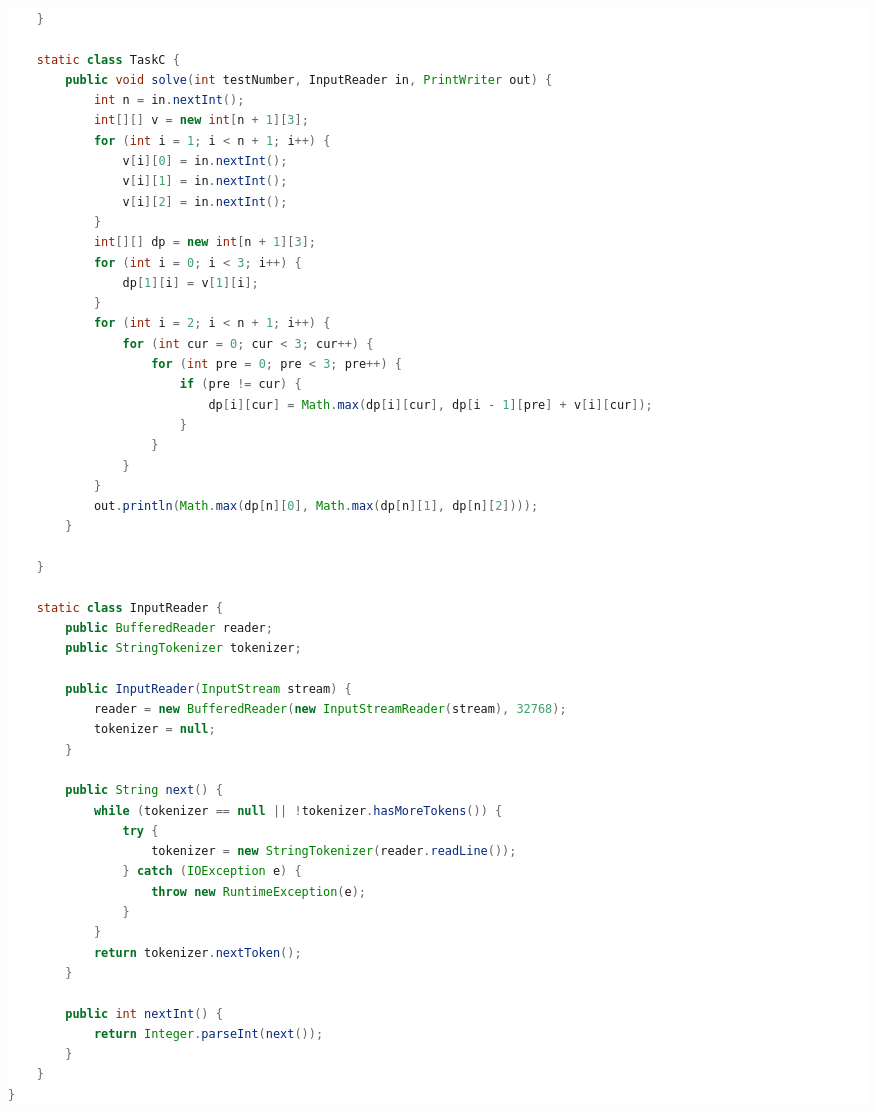 ```java
    }

    static class TaskC {
        public void solve(int testNumber, InputReader in, PrintWriter out) {
            int n = in.nextInt();
            int[][] v = new int[n + 1][3];
            for (int i = 1; i < n + 1; i++) {
                v[i][0] = in.nextInt();
                v[i][1] = in.nextInt();
                v[i][2] = in.nextInt();
            }
            int[][] dp = new int[n + 1][3];
            for (int i = 0; i < 3; i++) {
                dp[1][i] = v[1][i];
            }
            for (int i = 2; i < n + 1; i++) {
                for (int cur = 0; cur < 3; cur++) {
                    for (int pre = 0; pre < 3; pre++) {
                        if (pre != cur) {
                            dp[i][cur] = Math.max(dp[i][cur], dp[i - 1][pre] + v[i][cur]);
                        }
                    }
                }
            }
            out.println(Math.max(dp[n][0], Math.max(dp[n][1], dp[n][2])));
        }

    }

    static class InputReader {
        public BufferedReader reader;
        public StringTokenizer tokenizer;

        public InputReader(InputStream stream) {
            reader = new BufferedReader(new InputStreamReader(stream), 32768);
            tokenizer = null;
        }

        public String next() {
            while (tokenizer == null || !tokenizer.hasMoreTokens()) {
                try {
                    tokenizer = new StringTokenizer(reader.readLine());
                } catch (IOException e) {
                    throw new RuntimeException(e);
                }
            }
            return tokenizer.nextToken();
        }

        public int nextInt() {
            return Integer.parseInt(next());
        }
    }
}
```
